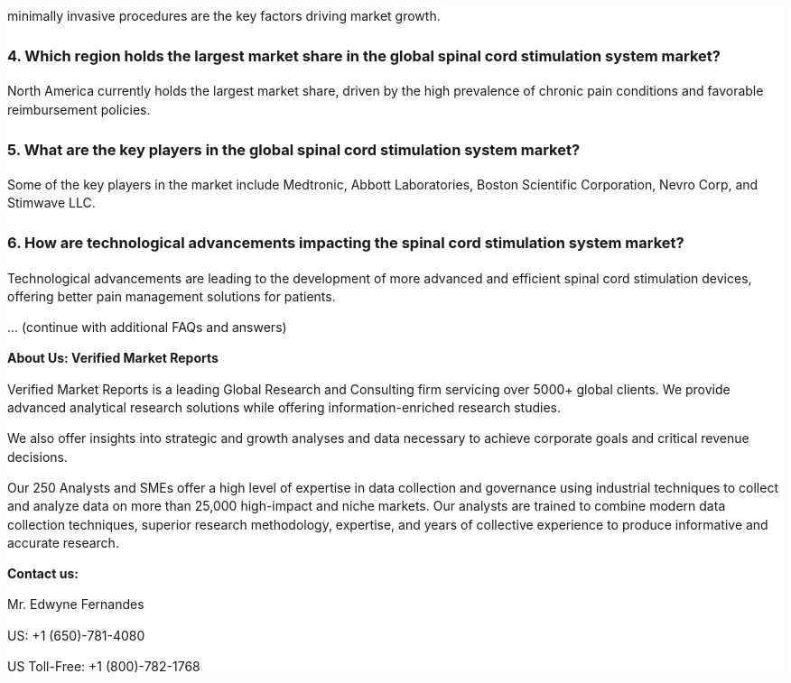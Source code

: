 minimally invasive procedures are the key factors driving market growth.</p><h3>4. Which region holds the largest market share in the global spinal cord stimulation system market?</h3><p>North America currently holds the largest market share, driven by the high prevalence of chronic pain conditions and favorable reimbursement policies.</p><h3>5. What are the key players in the global spinal cord stimulation system market?</h3><p>Some of the key players in the market include Medtronic, Abbott Laboratories, Boston Scientific Corporation, Nevro Corp, and Stimwave LLC.</p><h3>6. How are technological advancements impacting the spinal cord stimulation system market?</h3><p>Technological advancements are leading to the development of more advanced and efficient spinal cord stimulation devices, offering better pain management solutions for patients.</p>... (continue with additional FAQs and answers)</body></html></h3><p id="" class=""><strong>About Us: Verified Market Reports</strong></p><p id="" class="">Verified Market Reports is a leading Global Research and Consulting firm servicing over 5000+ global clients. We provide advanced analytical research solutions while offering information-enriched research studies.</p><p id="" class="">We also offer insights into strategic and growth analyses and data necessary to achieve corporate goals and critical revenue decisions.</p><p id="" class="">Our 250 Analysts and SMEs offer a high level of expertise in data collection and governance using industrial techniques to collect and analyze data on more than 25,000 high-impact and niche markets. Our analysts are trained to combine modern data collection techniques, superior research methodology, expertise, and years of collective experience to produce informative and accurate research.</p><p id="" class=""><strong>Contact us:</strong></p><p id="" class="">Mr. Edwyne Fernandes</p><p id="" class="">US: +1 (650)-781-4080</p><p id="" class="">US Toll-Free: +1 (800)-782-1768</p>
